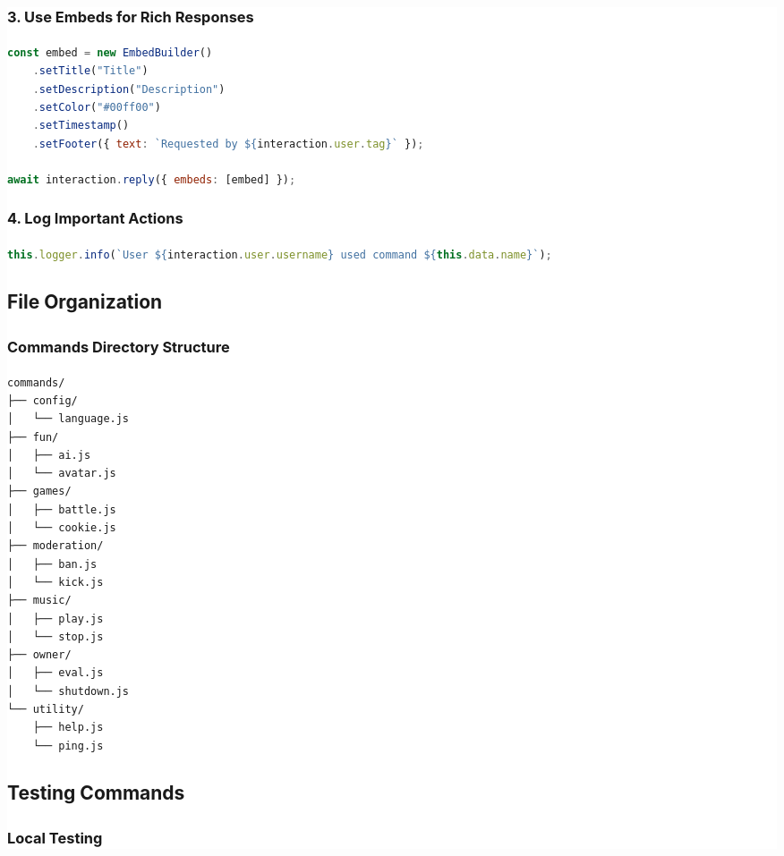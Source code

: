 ### 3. Use Embeds for Rich Responses

```javascript
const embed = new EmbedBuilder()
	.setTitle("Title")
	.setDescription("Description")
	.setColor("#00ff00")
	.setTimestamp()
	.setFooter({ text: `Requested by ${interaction.user.tag}` });

await interaction.reply({ embeds: [embed] });
```

### 4. Log Important Actions

```javascript
this.logger.info(`User ${interaction.user.username} used command ${this.data.name}`);
```

## File Organization

### Commands Directory Structure

```
commands/
├── config/
│   └── language.js
├── fun/
│   ├── ai.js
│   └── avatar.js
├── games/
│   ├── battle.js
│   └── cookie.js
├── moderation/
│   ├── ban.js
│   └── kick.js
├── music/
│   ├── play.js
│   └── stop.js
├── owner/
│   ├── eval.js
│   └── shutdown.js
└── utility/
    ├── help.js
    └── ping.js
```

## Testing Commands

### Local Testing
